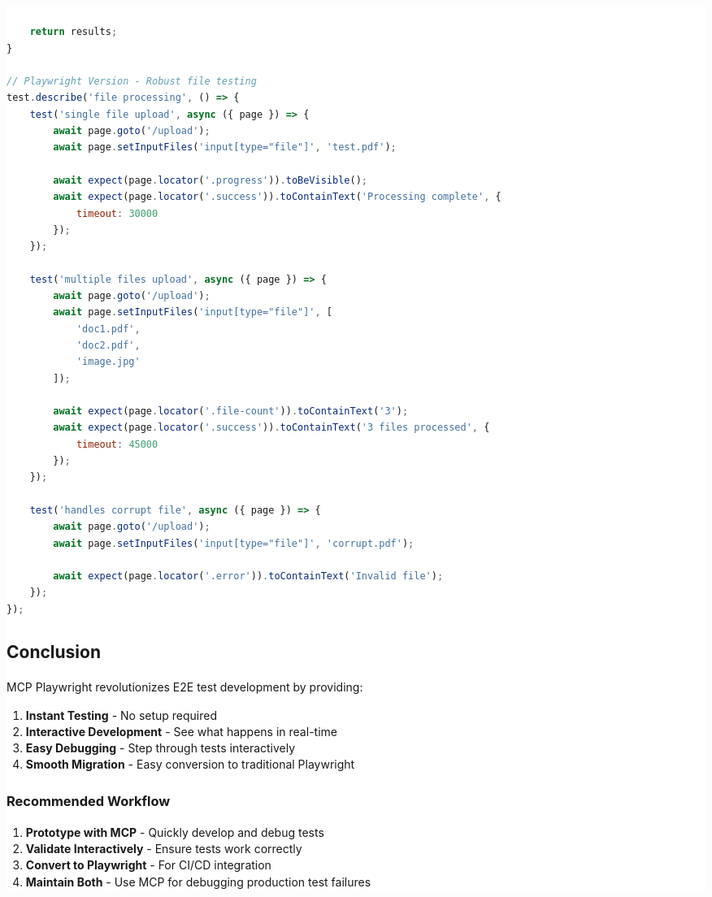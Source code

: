 ```javascript
    
    return results;
}

// Playwright Version - Robust file testing
test.describe('file processing', () => {
    test('single file upload', async ({ page }) => {
        await page.goto('/upload');
        await page.setInputFiles('input[type="file"]', 'test.pdf');
        
        await expect(page.locator('.progress')).toBeVisible();
        await expect(page.locator('.success')).toContainText('Processing complete', {
            timeout: 30000
        });
    });
    
    test('multiple files upload', async ({ page }) => {
        await page.goto('/upload');
        await page.setInputFiles('input[type="file"]', [
            'doc1.pdf',
            'doc2.pdf',
            'image.jpg'
        ]);
        
        await expect(page.locator('.file-count')).toContainText('3');
        await expect(page.locator('.success')).toContainText('3 files processed', {
            timeout: 45000
        });
    });
    
    test('handles corrupt file', async ({ page }) => {
        await page.goto('/upload');
        await page.setInputFiles('input[type="file"]', 'corrupt.pdf');
        
        await expect(page.locator('.error')).toContainText('Invalid file');
    });
});
```

## Conclusion

MCP Playwright revolutionizes E2E test development by providing:

1. **Instant Testing** - No setup required
2. **Interactive Development** - See what happens in real-time
3. **Easy Debugging** - Step through tests interactively
4. **Smooth Migration** - Easy conversion to traditional Playwright

### Recommended Workflow

1. **Prototype with MCP** - Quickly develop and debug tests
2. **Validate Interactively** - Ensure tests work correctly
3. **Convert to Playwright** - For CI/CD integration
4. **Maintain Both** - Use MCP for debugging production test failures
